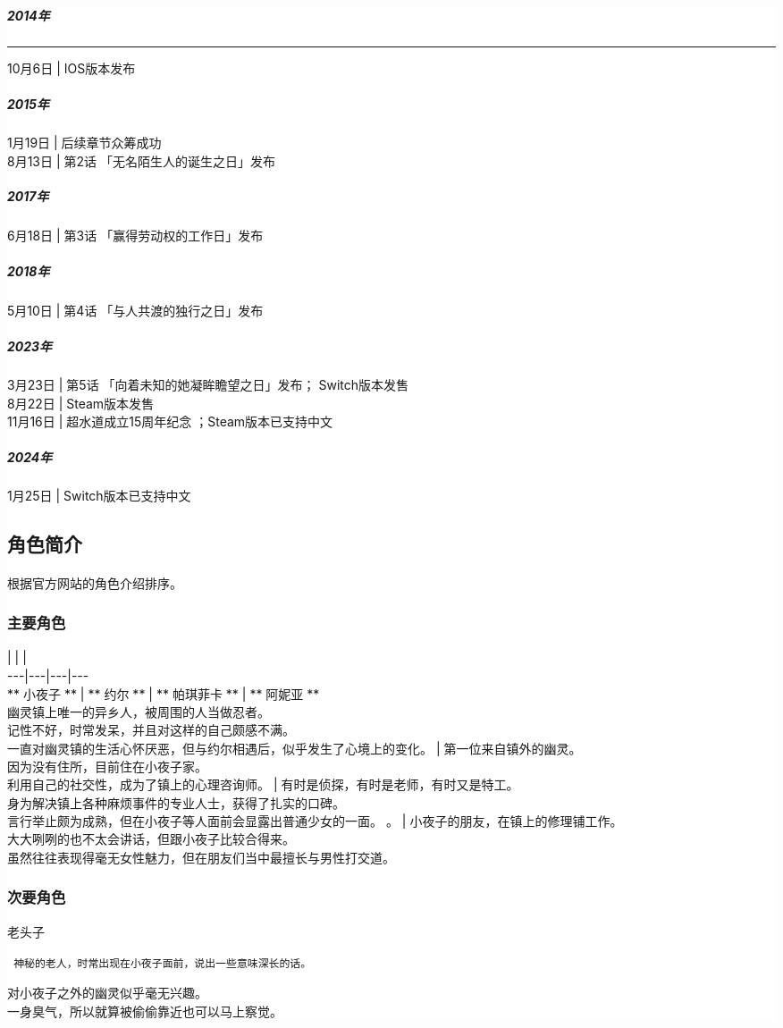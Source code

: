 #####  2014年  
  
---  
10月6日  |  IOS版本发布   
  
#####  2015年  
  
1月19日  |  后续章节众筹成功   
8月13日  |  第2话 「无名陌生人的诞生之日」发布   
  
#####  2017年  
  
6月18日  |  第3话 「赢得劳动权的工作日」发布   
  
#####  2018年  
  
5月10日  |  第4话 「与人共渡的独行之日」发布   
  
#####  2023年  
  
3月23日  |  第5话 「向着未知的她凝眸瞻望之日」发布；  Switch版本发售   
8月22日  |  Steam版本发售   
11月16日  |  超水道成立15周年纪念  ；Steam版本已支持中文   
  
#####  2024年  
  
1月25日  |  Switch版本已支持中文   
  
##  角色简介

根据官方网站的角色介绍排序。

###  主要角色

|  |  |   
---|---|---|---  
** 小夜子  ** |  ** 约尔  ** |  ** 帕琪菲卡  ** |  ** 阿妮亚  **  
幽灵镇上唯一的异乡人，被周围的人当做忍者。  
记性不好，时常发呆，并且对这样的自己颇感不满。  
一直对幽灵镇的生活心怀厌恶，但与约尔相遇后，似乎发生了心境上的变化。  |  第一位来自镇外的幽灵。   
因为没有住所，目前住在小夜子家。  
利用自己的社交性，成为了镇上的心理咨询师。  |  有时是侦探，有时是老师，有时又是特工。   
身为解决镇上各种麻烦事件的专业人士，获得了扎实的口碑。  
言行举止颇为成熟，但在小夜子等人面前会显露出普通少女的一面。  。  |  小夜子的朋友，在镇上的修理铺工作。   
大大咧咧的也不太会讲话，但跟小夜子比较合得来。  
虽然往往表现得毫无女性魅力，但在朋友们当中最擅长与男性打交道。  
  
###  次要角色

老头子

     神秘的老人，时常出现在小夜子面前，说出一些意味深长的话。   
对小夜子之外的幽灵似乎毫无兴趣。  
一身臭气，所以就算被偷偷靠近也可以马上察觉。
